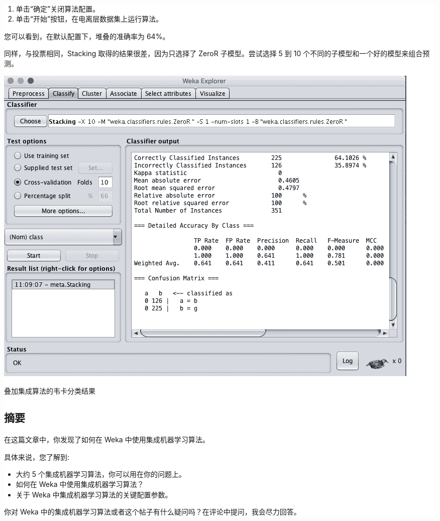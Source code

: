 1.  单击“确定”关闭算法配置。
2.  单击“开始”按钮，在电离层数据集上运行算法。

您可以看到，在默认配置下，堆叠的准确率为 64%。

同样，与投票相同，Stacking 取得的结果很差，因为只选择了 ZeroR 子模型。尝试选择 5 到 10 个不同的子模型和一个好的模型来组合预测。

![Weka Classification Results for the Stacking Ensemble Algorithm](img/129e034a190cb5c335fc130593ea7675.png)

叠加集成算法的韦卡分类结果

## 摘要

在这篇文章中，你发现了如何在 Weka 中使用集成机器学习算法。

具体来说，您了解到:

*   大约 5 个集成机器学习算法，你可以用在你的问题上。
*   如何在 Weka 中使用集成机器学习算法？
*   关于 Weka 中集成机器学习算法的关键配置参数。

你对 Weka 中的集成机器学习算法或者这个帖子有什么疑问吗？在评论中提问，我会尽力回答。